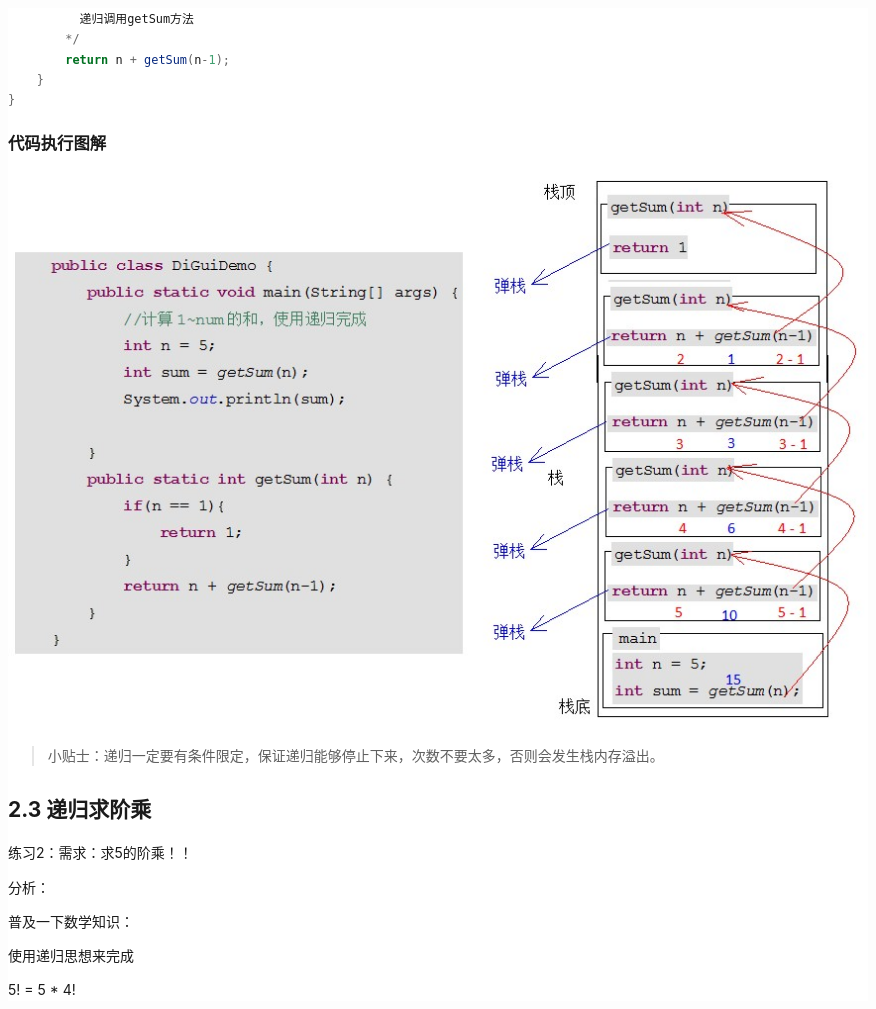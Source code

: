 ```java
          递归调用getSum方法
        */
		return n + getSum(n-1);
	}
}
```

### 代码执行图解

![day08_01_递归累和](picture/javase/字节流/day08_01_递归累和.jpg)

> 小贴士：递归一定要有条件限定，保证递归能够停止下来，次数不要太多，否则会发生栈内存溢出。

## 2.3 递归求阶乘

练习2：需求：求5的阶乘！！

分析：

普及一下数学知识：

使用递归思想来完成

5! = 5 * 4!
